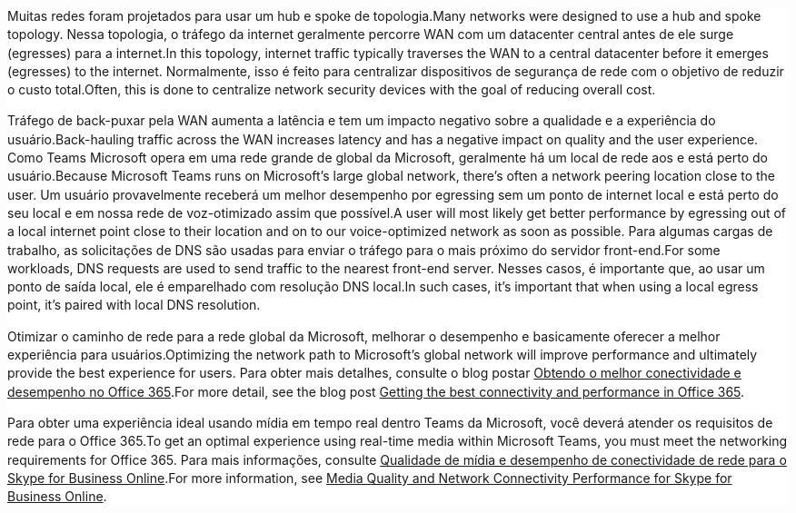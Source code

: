 <span data-ttu-id="fad5c-166">Muitas redes foram projetados para usar um hub e spoke de topologia.</span><span class="sxs-lookup"><span data-stu-id="fad5c-166">Many networks were designed to use a hub and spoke topology.</span></span> <span data-ttu-id="fad5c-167">Nessa topologia, o tráfego da internet geralmente percorre WAN com um datacenter central antes de ele surge (egresses) para a internet.</span><span class="sxs-lookup"><span data-stu-id="fad5c-167">In this topology, internet traffic typically traverses the WAN to a central datacenter before it emerges (egresses) to the internet.</span></span> <span data-ttu-id="fad5c-168">Normalmente, isso é feito para centralizar dispositivos de segurança de rede com o objetivo de reduzir o custo total.</span><span class="sxs-lookup"><span data-stu-id="fad5c-168">Often, this is done to centralize network security devices with the goal of reducing overall cost.</span></span>

<span data-ttu-id="fad5c-169">Tráfego de back-puxar pela WAN aumenta a latência e tem um impacto negativo sobre a qualidade e a experiência do usuário.</span><span class="sxs-lookup"><span data-stu-id="fad5c-169">Back-hauling traffic across the WAN increases latency and has a negative impact on quality and the user experience.</span></span> <span data-ttu-id="fad5c-170">Como Teams Microsoft opera em uma rede grande de global da Microsoft, geralmente há um local de rede aos e está perto do usuário.</span><span class="sxs-lookup"><span data-stu-id="fad5c-170">Because Microsoft Teams runs on Microsoft’s large global network, there’s often a network peering location close to the user.</span></span> <span data-ttu-id="fad5c-171">Um usuário provavelmente receberá um melhor desempenho por egressing sem um ponto de internet local e está perto do seu local e em nossa rede de voz-otimizado assim que possível.</span><span class="sxs-lookup"><span data-stu-id="fad5c-171">A user will most likely get better performance by egressing out of a local internet point close to their location and on to our voice-optimized network as soon as possible.</span></span> <span data-ttu-id="fad5c-172">Para algumas cargas de trabalho, as solicitações de DNS são usadas para enviar o tráfego para o mais próximo do servidor front-end.</span><span class="sxs-lookup"><span data-stu-id="fad5c-172">For some workloads, DNS requests are used to send traffic to the nearest front-end server.</span></span> <span data-ttu-id="fad5c-173">Nesses casos, é importante que, ao usar um ponto de saída local, ele é emparelhado com resolução DNS local.</span><span class="sxs-lookup"><span data-stu-id="fad5c-173">In such cases, it’s important that when using a local egress point, it’s paired with local DNS resolution.</span></span>

<span data-ttu-id="fad5c-174">Otimizar o caminho de rede para a rede global da Microsoft, melhorar o desempenho e basicamente oferecer a melhor experiência para usuários.</span><span class="sxs-lookup"><span data-stu-id="fad5c-174">Optimizing the network path to Microsoft’s global network will improve performance and ultimately provide the best experience for users.</span></span> <span data-ttu-id="fad5c-175">Para obter mais detalhes, consulte o blog postar [Obtendo o melhor conectividade e desempenho no Office 365](https://techcommunity.microsoft.com/t5/Office-365-Blog/Getting-the-best-connectivity-and-performance-in-Office-365/ba-p/124694).</span><span class="sxs-lookup"><span data-stu-id="fad5c-175">For more detail, see the blog post [Getting the best connectivity and performance in Office 365](https://techcommunity.microsoft.com/t5/Office-365-Blog/Getting-the-best-connectivity-and-performance-in-Office-365/ba-p/124694).</span></span>

<span data-ttu-id="fad5c-176">Para obter uma experiência ideal usando mídia em tempo real dentro Teams da Microsoft, você deverá atender os requisitos de rede para o Office 365.</span><span class="sxs-lookup"><span data-stu-id="fad5c-176">To get an optimal experience using real-time media within Microsoft Teams, you must meet the networking requirements for Office 365.</span></span> <span data-ttu-id="fad5c-177">Para mais informações, consulte [Qualidade de mídia e desempenho de conectividade de rede para o Skype for Business Online](/SkypeForBusiness/optimizing-your-network/media-quality-and-network-connectivity-performance).</span><span class="sxs-lookup"><span data-stu-id="fad5c-177">For more information, see [Media Quality and Network Connectivity Performance for Skype for Business Online](/SkypeForBusiness/optimizing-your-network/media-quality-and-network-connectivity-performance).</span></span>
